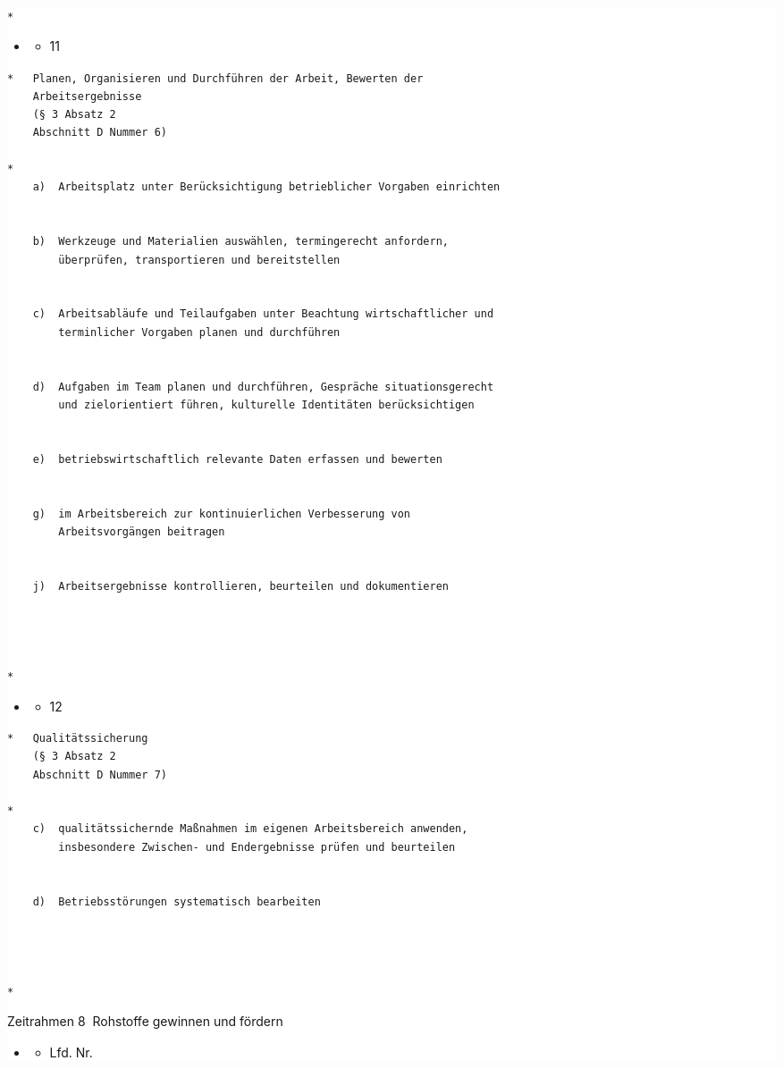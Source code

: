 


    *

*    *   11

    *   Planen, Organisieren und Durchführen der Arbeit, Bewerten der
        Arbeitsergebnisse
        (§ 3 Absatz 2
        Abschnitt D Nummer 6)

    *
        a)  Arbeitsplatz unter Berücksichtigung betrieblicher Vorgaben einrichten


        b)  Werkzeuge und Materialien auswählen, termingerecht anfordern,
            überprüfen, transportieren und bereitstellen


        c)  Arbeitsabläufe und Teilaufgaben unter Beachtung wirtschaftlicher und
            terminlicher Vorgaben planen und durchführen


        d)  Aufgaben im Team planen und durchführen, Gespräche situationsgerecht
            und zielorientiert führen, kulturelle Identitäten berücksichtigen


        e)  betriebswirtschaftlich relevante Daten erfassen und bewerten


        g)  im Arbeitsbereich zur kontinuierlichen Verbesserung von
            Arbeitsvorgängen beitragen


        j)  Arbeitsergebnisse kontrollieren, beurteilen und dokumentieren




    *

*    *   12

    *   Qualitätssicherung
        (§ 3 Absatz 2
        Abschnitt D Nummer 7)

    *
        c)  qualitätssichernde Maßnahmen im eigenen Arbeitsbereich anwenden,
            insbesondere Zwischen- und Endergebnisse prüfen und beurteilen


        d)  Betriebsstörungen systematisch bearbeiten




    *



   Zeitrahmen 8  Rohstoffe gewinnen und fördern

*    *   Lfd.
        Nr.
